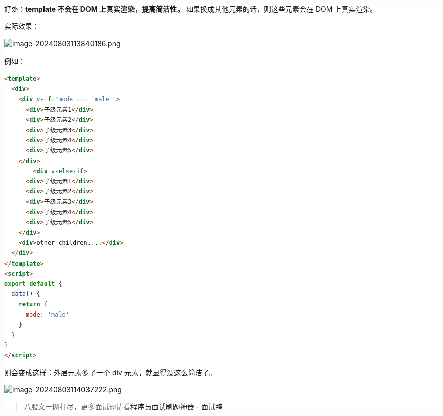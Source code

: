 好处：**template 不会在 DOM 上真实渲染，提高简洁性。** 如果换成其他元素的话，则这些元素会在 DOM 上真实渲染。

实际效果：

<img src="https://pic.code-nav.cn/mianshiya/question_picture/1817119088510447617/snXSEW6P_image-20240803113840186_mianshiya.png" alt="image-20240803113840186.png" width="100%" />

例如：

```html
<template>
  <div>
    <div v-if="mode === 'male'">
      <div>子级元素1</div>
      <div>子级元素2</div>
      <div>子级元素3</div>
      <div>子级元素4</div>
      <div>子级元素5</div>
    </div>
		<div v-else-if>
      <div>子级元素1</div>
      <div>子级元素2</div>
      <div>子级元素3</div>
      <div>子级元素4</div>
      <div>子级元素5</div>
    </div>
    <div>other children....</div>
  </div>
</template>
<script>
export default {
  data() {
    return {
      mode: 'male'
    }
  }
}
</script>
```

则会变成这样：外层元素多了一个 div 元素，就显得没这么简洁了。

<img src="https://pic.code-nav.cn/mianshiya/question_picture/1817119088510447617/FLLw1riY_image-20240803114037222_mianshiya.png" alt="image-20240803114037222.png" width="452px" />


> 八股文一网打尽，更多面试题请看[程序员面试刷题神器 - 面试鸭](https://www.mianshiya.com/)